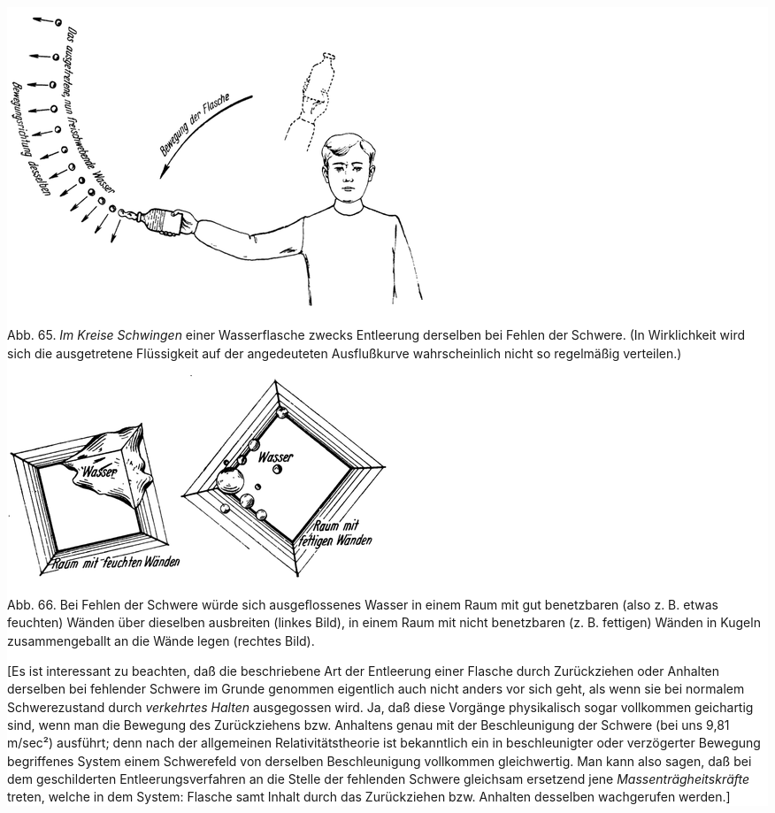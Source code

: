 <div class="image"><img alt="Im Kreise Schwingen einer Wasserflasche zwecks Entleerung derselben" src="abb65.png"/>
<p>Abb. 65. <em>Im Kreise Schwingen</em> einer Wasserflasche zwecks Entleerung derselben
bei Fehlen der Schwere. (In Wirklichkeit wird sich die ausgetretene Flüssigkeit
auf der angedeuteten Ausflußkurve wahrscheinlich nicht so regelmäßig verteilen.)</p></div>

<div class="image left"><img alt="Ausbreitung von Wasser in verschiedenen Räumen" src="abb66.png"/>
<p>Abb. 66. Bei Fehlen der Schwere würde sich
ausgeﬂossenes Wasser in einem Raum mit gut benetzbaren
(also z. B. etwas feuchten) Wänden über dieselben ausbreiten
(linkes Bild), in einem Raum mit nicht benetzbaren
(z. B. fettigen) Wänden in Kugeln zusammengeballt an die Wände legen (rechtes Bild).</p></div>

[Es ist interessant zu beachten, daß die beschriebene Art der
Entleerung einer Flasche durch Zurückziehen oder Anhalten derselben
bei fehlender Schwere im Grunde genommen eigentlich
auch nicht anders vor sich geht, als wenn sie bei normalem
Schwerezustand durch *verkehrtes Halten* ausgegossen wird.
Ja, daß diese Vorgänge physikalisch sogar vollkommen geichartig
sind, wenn man die Bewegung des Zurückziehens bzw. Anhaltens
genau mit der Beschleunigung der Schwere (bei uns
9,81 m/sec²) ausführt; denn nach der allgemeinen Relativitätstheorie ist
bekanntlich ein in beschleunigter oder verzögerter Bewegung begriffenes
System einem Schwerefeld von derselben Beschleunigung
vollkommen gleichwertig. Man kann also sagen, daß bei
dem geschilderten Entleerungsverfahren an die Stelle der fehlenden
Schwere gleichsam ersetzend jene *Massenträgheitskräfte* treten,
welche in dem System: Flasche samt Inhalt durch das Zurückziehen
bzw. Anhalten desselben wachgerufen werden.]
